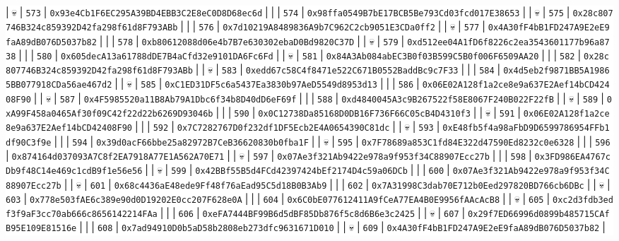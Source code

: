 | 💀 | `573` | `0x93e4Cb1F6EC295A39BD4EBB3C2E8eC0D8D68ec6d` |
|  | `574` | `0x98ffa0549B7bE17BCB5Be793Cd03fcd017E38653` |
| 💀 | `575` | `0x28c807746B324c859392D42fa298f61d8F793ABb` |
|  | `576` | `0x7d10219A8489836A9b7C962C2cb9051E3CDa0ff2` |
| 💀 | `577` | `0x4A30fF4bB1FD247A9E2eE9faA89dB076D5037b82` |
|  | `578` | `0xb80612088d06e4b7B7e630302ebaD0Bd9820C37D` |
| 💀 | `579` | `0xd512ee04A1fD6f8226c2ea3543601177b96a8738` |
|  | `580` | `0x605decA13a61788dDE7B4aCfd32e9101DA6Fc6Fd` |
| 💀 | `581` | `0x84A3Ab084abEC3B0f03B599C5B0f006F6509AA20` |
|  | `582` | `0x28c807746B324c859392D42fa298f61d8F793ABb` |
| 💀 | `583` | `0xedd67c58C4f8471e522C671B0552BaddBc9c7F33` |
|  | `584` | `0x4d5eb2f9871BB5A19865BB077918CDa56ae467d2` |
| 💀 | `585` | `0xC1ED31DF5c6a5437Ea3830b97AeD5549d8953d13` |
|  | `586` | `0x06E02A128f1a2ce8e9a637E2Aef14bCD42408F90` |
| 💀 | `587` | `0x4F5985520a11B8Ab79A1Dbc6f34b8D40dD6eF69f` |
|  | `588` | `0xd4840045A3c9B267522f58E8067F240B022F22fB` |
| 💀 | `589` | `0xA99F458a0465Af30f09C42f22d22b6269D93046b` |
|  | `590` | `0x0C12738Da85168D0DB16F736F66C05cB4D4310f3` |
| 💀 | `591` | `0x06E02A128f1a2ce8e9a637E2Aef14bCD42408F90` |
|  | `592` | `0x7C7282767D0f232df1DF5Ecb2E4A0654390C81dc` |
| 💀 | `593` | `0xE48fb5f4a98aFbD9D6599786954FFb1df90C3f9e` |
|  | `594` | `0x39d0acF66bbe25a82972B7CeB36620830b0fba1F` |
| 💀 | `595` | `0x7F78689a853C1fd84E322d47590Ed8232c0e6328` |
|  | `596` | `0x874164d037093A7C8f2EA7918A77E1A562A70E71` |
| 💀 | `597` | `0x07Ae3f321Ab9422e978a9f953f34C88907Ecc27b` |
|  | `598` | `0x3FD986EA4767cDb9f48C14e469c1cdB9f1e56e56` |
| 💀 | `599` | `0x42BBf55B5d4FCd42397424bEf2174D4c59a06DCb` |
|  | `600` | `0x07Ae3f321Ab9422e978a9f953f34C88907Ecc27b` |
| 💀 | `601` | `0x68c4436aE48ede9Ff48f76aEad95C5d18B0B3Ab9` |
|  | `602` | `0x7A31998C3dab70E712b0Eed297820BD766cb6DBc` |
| 💀 | `603` | `0x778e503fAE6c389e90d0D19202E0cc207F628e0A` |
|  | `604` | `0x6C0bE077612411A9fCeA77EA4B0E9956fAAcAcB8` |
| 💀 | `605` | `0xc2d3fdb3edf3f9aF3cc70ab666c8656142214FAa` |
|  | `606` | `0xeFA7444BF99B6d5dBF85Db876f5c8d6B6e3c2425` |
| 💀 | `607` | `0x29f7ED66996d0899b485715CAfB95E109E81516e` |
|  | `608` | `0x7ad94910D0b5aD58b2808eb273dfc9631671D010` |
| 💀 | `609` | `0x4A30fF4bB1FD247A9E2eE9faA89dB076D5037b82` |